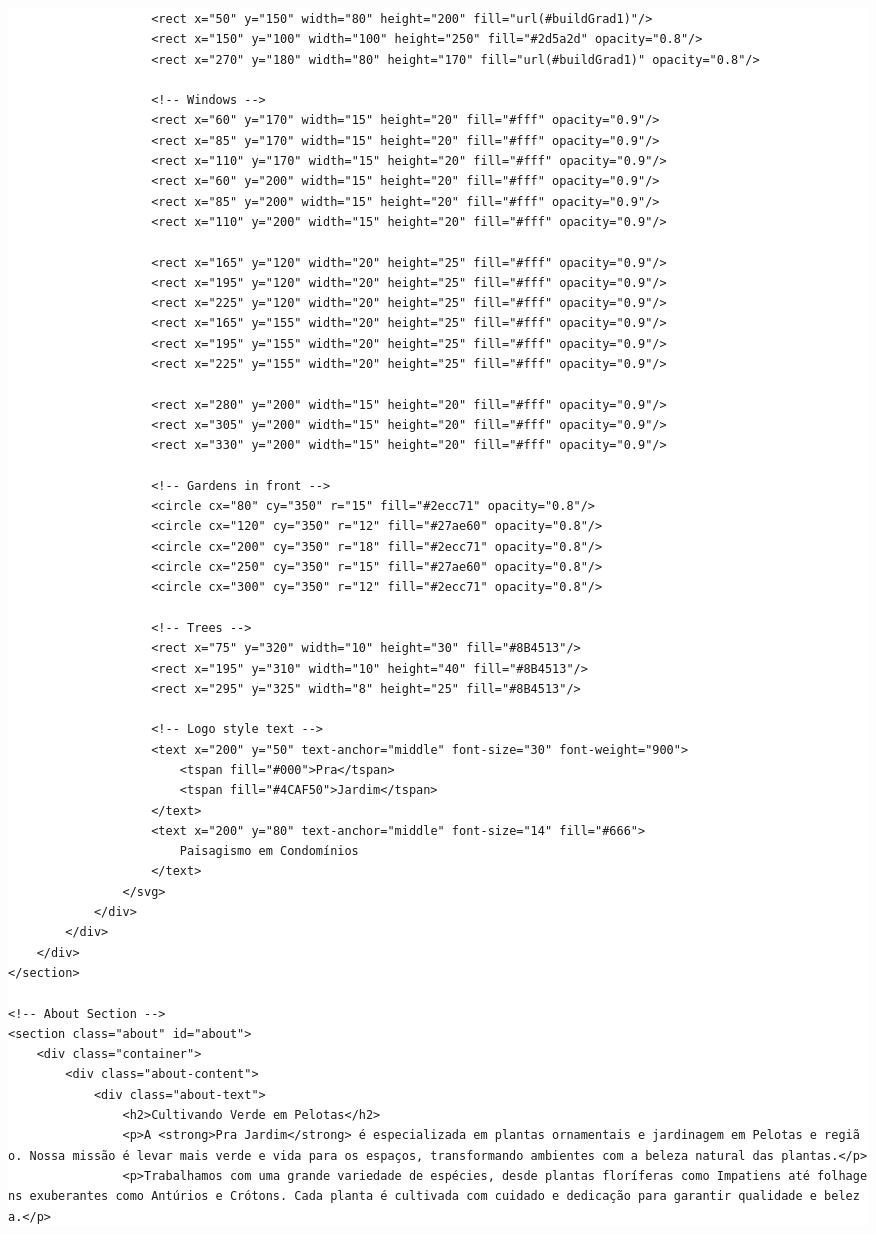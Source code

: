                         <rect x="50" y="150" width="80" height="200" fill="url(#buildGrad1)"/>
                        <rect x="150" y="100" width="100" height="250" fill="#2d5a2d" opacity="0.8"/>
                        <rect x="270" y="180" width="80" height="170" fill="url(#buildGrad1)" opacity="0.8"/>
                        
                        <!-- Windows -->
                        <rect x="60" y="170" width="15" height="20" fill="#fff" opacity="0.9"/>
                        <rect x="85" y="170" width="15" height="20" fill="#fff" opacity="0.9"/>
                        <rect x="110" y="170" width="15" height="20" fill="#fff" opacity="0.9"/>
                        <rect x="60" y="200" width="15" height="20" fill="#fff" opacity="0.9"/>
                        <rect x="85" y="200" width="15" height="20" fill="#fff" opacity="0.9"/>
                        <rect x="110" y="200" width="15" height="20" fill="#fff" opacity="0.9"/>
                        
                        <rect x="165" y="120" width="20" height="25" fill="#fff" opacity="0.9"/>
                        <rect x="195" y="120" width="20" height="25" fill="#fff" opacity="0.9"/>
                        <rect x="225" y="120" width="20" height="25" fill="#fff" opacity="0.9"/>
                        <rect x="165" y="155" width="20" height="25" fill="#fff" opacity="0.9"/>
                        <rect x="195" y="155" width="20" height="25" fill="#fff" opacity="0.9"/>
                        <rect x="225" y="155" width="20" height="25" fill="#fff" opacity="0.9"/>
                        
                        <rect x="280" y="200" width="15" height="20" fill="#fff" opacity="0.9"/>
                        <rect x="305" y="200" width="15" height="20" fill="#fff" opacity="0.9"/>
                        <rect x="330" y="200" width="15" height="20" fill="#fff" opacity="0.9"/>
                        
                        <!-- Gardens in front -->
                        <circle cx="80" cy="350" r="15" fill="#2ecc71" opacity="0.8"/>
                        <circle cx="120" cy="350" r="12" fill="#27ae60" opacity="0.8"/>
                        <circle cx="200" cy="350" r="18" fill="#2ecc71" opacity="0.8"/>
                        <circle cx="250" cy="350" r="15" fill="#27ae60" opacity="0.8"/>
                        <circle cx="300" cy="350" r="12" fill="#2ecc71" opacity="0.8"/>
                        
                        <!-- Trees -->
                        <rect x="75" y="320" width="10" height="30" fill="#8B4513"/>
                        <rect x="195" y="310" width="10" height="40" fill="#8B4513"/>
                        <rect x="295" y="325" width="8" height="25" fill="#8B4513"/>
                        
                        <!-- Logo style text -->
                        <text x="200" y="50" text-anchor="middle" font-size="30" font-weight="900">
                            <tspan fill="#000">Pra</tspan>
                            <tspan fill="#4CAF50">Jardim</tspan>
                        </text>
                        <text x="200" y="80" text-anchor="middle" font-size="14" fill="#666">
                            Paisagismo em Condomínios
                        </text>
                    </svg>
                </div>
            </div>
        </div>
    </section>

    <!-- About Section -->
    <section class="about" id="about">
        <div class="container">
            <div class="about-content">
                <div class="about-text">
                    <h2>Cultivando Verde em Pelotas</h2>
                    <p>A <strong>Pra Jardim</strong> é especializada em plantas ornamentais e jardinagem em Pelotas e região. Nossa missão é levar mais verde e vida para os espaços, transformando ambientes com a beleza natural das plantas.</p>
                    <p>Trabalhamos com uma grande variedade de espécies, desde plantas floríferas como Impatiens até folhagens exuberantes como Antúrios e Crótons. Cada planta é cultivada com cuidado e dedicação para garantir qualidade e beleza.</p>
                    